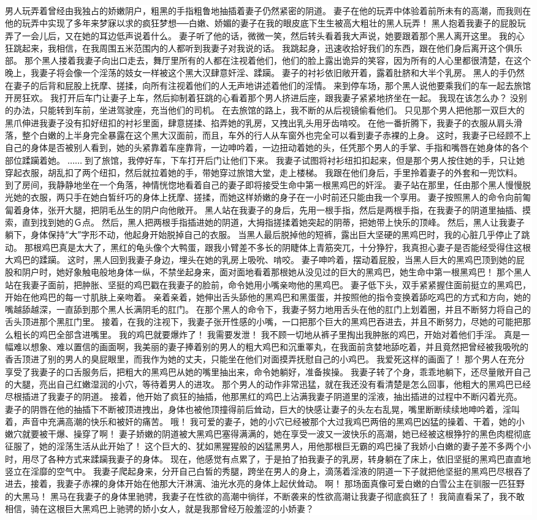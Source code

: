 男人玩弄着曾经由我独占的娇嫩阴户，粗黑的手指粗鲁地抽插着妻子仍然紧密的阴道。 妻子在他的玩弄中体验着前所未有的高潮，而我则在他的玩弄中实现了多年来梦寐以求的疯狂梦想──白嫩、娇媚的妻子在我的眼皮底下生生被高大粗壮的黑人玩弄！
黑人抱着我妻子的屁股玩弄了一会儿后，又在她的耳边低声说着什么。 妻子听了他的话，微微一笑，然后转头看着我大声说，她要跟着那个黑人离开这里。
我的心狂跳起来，我相信，在我周围五米范围内的人都听到我妻子对我说的话。 我跳起身，迅速收拾好我们的东西，跟在他们身后离开这个俱乐部。
那个黑人搂着我妻子向出口走去，舞厅里所有的人都在注视着他们，他们的脸上露出诡异的笑容，因为所有的人心里都很清楚，在这个晚上，我妻子将会像一个淫荡的妓女一样被这个黑大汉肆意奸淫、蹂躏。
妻子的衬衫依旧敞开着，露着肚脐和大半个乳房。 黑人的手仍然在妻子的后背和屁股上抚摩、搓揉，向所有注视着他们的人无声地讲述着他们的淫情。
来到停车场，那个黑人说他要乘我们的车一起去旅馆开房狂欢。 我打开后车门让妻子上车，然后抑制着狂跳的心看着那个男人挤进后座，跟我妻子紧紧地挤坐在一起。 我现在该怎么办？ 没别的办法，只能转到车前，坐进驾驶座，充当他们的司机。
在去旅馆的路上，我不断的从后视镜偷看他们。 只见那个男人把他那一双巨大的黑爪伸进我妻子没有扣好纽扣的衬衫里面，肆意搓揉、掐弄她的乳房，又拽出乳头用牙齿啃咬。
在他一番折腾下，我妻子的衣服从肩头滑落，整个白嫩的上半身完全暴露在这个黑大汉面前，而且，车外的行人从车窗外也完全可以看到妻子赤裸的上身。
这时，我妻子已经顾不上自己的身体是否被别人看到，她的头紧靠着车座靠背，一边呻吟着，一边扭动着她的头，任凭那个男人的手掌、手指和嘴唇在她身体的各个部位蹂躏着她。
……
到了旅馆，我停好车，下车打开后门让他们下来。 我妻子试图将衬衫纽扣扣起来，但是那个男人按住她的手，只让她穿起衣服，胡乱扣了两个纽扣，然后就拉着她的手，带她穿过旅馆大堂，走上楼梯。
我跟在他们身后，手里拎着妻子的外套和一兜饮料。 到了房间，我静静地坐在一个角落，神情恍惚地看着自己的妻子即将接受生命中第一根黑鸡巴的奸淫。
妻子站在那里，任由那个黑人慢慢脱光她的衣服，两只手在她白皙纤巧的身体上抚摩、搓揉，而她这样娇嫩的身子在一小时前还只能由我一个享用。 妻子按照黑人的命令向前匍匐着身体，张开大腿，把阴毛丛生的阴户向他敞开。
黑人站在我妻子的身后，先用一根手指，然后是两根手指，在我妻子的阴道里抽插、摸索，直到找到她的Ｇ点。 然后，黑人把两根手指插进她的阴道，大拇指搓揉着她突起的阴蒂，把她带上快乐的顶峰。 然后，黑人让我妻子躺下，身体保持“大”字形不动，他起身开始脱掉自己的衣服。
当黑人最后脱掉他的短裤，露出巨大坚硬的黑鸡巴时，我的心脏几乎停止了跳动。 那根鸡巴真是太大了，黑红的龟头像个大鸭蛋，跟我小臂差不多长的阴睫体上青筋突兀，十分狰狞，我真担心妻子是否能经受得住这根大鸡巴的蹂躏。
这时，黑人回到我妻子身边，埋头在她的乳房上吸吮、啃咬。 妻子呻吟着，摆动着屁股，当黑人巨大的黑鸡巴顶到她的屁股和阴户时，她好象触电般地身体一纵，不禁坐起身来，面对面地看着那根她从没见过的巨大的黑鸡巴，她生命中第一根黑鸡巴！
那个黑人站在我妻子面前，把肿胀、坚挺的鸡巴戳在我妻子的脸前，命令她用小嘴亲吻他的黑鸡巴。 妻子低下头，双手紧紧握住面前挺立的黑鸡巴，开始在他鸡巴的每一寸肌肤上亲吻着。 亲着亲着，她伸出舌头舔他的黑鸡巴和黑蛋蛋，并按照他的指令变换着舔吃鸡巴的方式和方向，她的嘴越舔越深，一直舔到那个黑人长满阴毛的肛门。
在那个黑人的命令下，我妻子努力地用舌头在他的肛门上划着圈，并且不断努力将自己的舌头顶进那个黑肛门里。 接着，在我的注视下，我妻子张开性感的小嘴，一口把那个巨大的黑鸡巴吞进去，并且不断努力，尽她的可能把那么粗长的鸡巴全部含进嘴里。
我的鸡巴就要爆炸了！ 我需要发泄！ 我不顾一切地从裤子里掏出我肿胀的鸡巴，开始对着他们手淫。 真是一幅难以想象、难以置信的画面啊，我美丽的妻子捧着别的男人的粗大鸡巴和沉重睪丸，在我面前贪婪地舔吃着，并且竟然把曾经被我吸吮的香舌顶进了别的男人的臭屁眼里，而我作为她的丈夫，只能坐在他们对面摸弄抚慰自己的小鸡巴。 我爱死这样的画面了！
那个男人在充分享受了我妻子的口舌服务后，把粗大的黑鸡巴从她的嘴里抽出来，命令她躺好，准备挨操。
我妻子转了个身，乖乖地躺下，还尽量敞开自己的大腿，亮出自己红嫩湿润的小穴，等待着男人的进攻。 那个男人的动作非常迅猛，就在我还没有看清楚是怎么回事，他粗大的黑鸡巴已经尽根插进了我妻子的阴道。
接着，他开始了疯狂的抽插，他那黑红的鸡巴上沾满我妻子阴道里的淫液，抽出插进的过程中不断闪着光亮。 妻子的阴唇在他的抽插下不断被顶进拽出，身体也被他顶撞得前后耸动，巨大的快感让妻子的头左右乱晃，嘴里断断续续地呻吟着，淫叫着，声音中充满高潮的快乐和被奸的痛苦。
哦！ 我可爱的妻子，她的小穴已经被那个大过我鸡巴两倍的黑鸡巴凶猛的操着、干着，她的小嫩穴就要被干爆、操穿了啊！ 妻子娇嫩的阴道被大黑鸡巴塞得满满的，她在享受一波又一波快乐的高潮，她已经被这根狰狞的黑色肉棍彻底征服了，她的淫荡生活从此开始了！
这个巨大的、犹如黑猩猩般的凶猛黑男人，用他那根巨无霸的鸡巴操了我娇小白嫩的妻子差不多两个小时，用尽了各种方式来蹂躏我妻子的身体。 现在，他感觉有点累了，于是拍了拍我妻子的乳房，转身躺在了床上，依旧坚挺的黑鸡巴直直地竖立在淫靡的空气中。
我妻子爬起身来，分开自己白皙的秀腿，跨坐在男人的身上，滴荡着淫液的阴道一下子就把他坚挺的黑鸡巴尽根吞了进去，接着，我妻子赤裸的身体开始在他那大汗淋漓、油光水亮的身体上起伏耸动。
啊！ 那场面真像可爱白嫩的白雪公主在驯服一匹狂野的大黑马！ 黑马在我妻子的身体里驰骋，我妻子在性欲的高潮中徜徉，不断袭来的性欲高潮让我妻子彻底疯狂了！
我简直看呆了，我不敢相信，骑在这根巨大黑鸡巴上驰骋的娇小女人，就是我那曾经万般羞涩的小娇妻？
